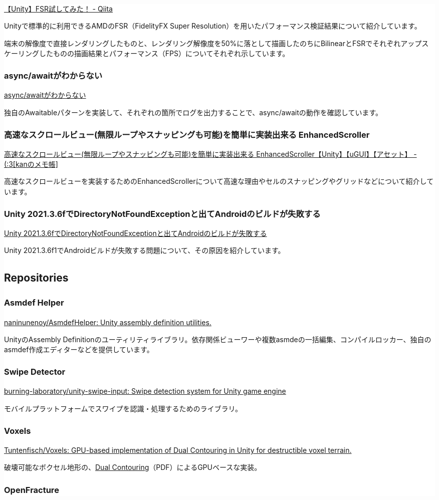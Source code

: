 [【Unity】FSR試してみた！ - Qiita](https://qiita.com/TakayukiKiyohara/items/fc652576a08f214b0ac4)

Unityで標準的に利用できるAMDのFSR（FidelityFX Super Resolution）を用いたパフォーマンス検証結果について紹介しています。



端末の解像度で直接レンダリングしたものと、レンダリング解像度を50%に落として描画したのちにBilinearとFSRでそれぞれアップスケーリングしたものの描画結果とパフォーマンス（FPS）についてそれぞれ示しています。

### async/awaitがわからない

[async/awaitがわからない](https://zenn.dev/fumo/articles/04fe1720dbfa20)

独自のAwaitableパターンを実装して、それぞれの箇所でログを出力することで、async/awaitの動作を確認しています。

### 高速なスクロールビュー(無限ループやスナッピングも可能)を簡単に実装出来る EnhancedScroller

[高速なスクロールビュー(無限ループやスナッピングも可能)を簡単に実装出来る EnhancedScroller【Unity】【uGUI】【アセット】 - (:3[kanのメモ帳]](https://kan-kikuchi.hatenablog.com/entry/EnhancedScroller?utm_source=feed)

高速なスクロールビューを実装するためのEnhancedScrollerについて高速な理由やセルのスナッピングやグリッドなどについて紹介しています。

### Unity 2021.3.6fでDirectoryNotFoundExceptionと出てAndroidのビルドが失敗する

[Unity 2021.3.6fでDirectoryNotFoundExceptionと出てAndroidのビルドが失敗する](https://zenn.dev/nekomimi_daimao/articles/cd1e8fe48a42de)

Unity 2021.3.6f1でAndroidビルドが失敗する問題について、その原因を紹介しています。

## Repositories

### Asmdef Helper

[naninunenoy/AsmdefHelper: Unity assembly definition utilities.](https://github.com/naninunenoy/AsmdefHelper)

UnityのAssembly Definitionのユーティリティライブラリ。依存関係ビューワーや複数asmdeの一括編集、コンパイルロッカー、独自のasmdef作成エディターなどを提供しています。

### Swipe Detector

[burning-laboratory/unity-swipe-input: Swipe detection system for Unity game engine](https://github.com/burning-laboratory/unity-swipe-input)

モバイルプラットフォームでスワイプを認識・処理するためのライブラリ。

### Voxels

[Tuntenfisch/Voxels: GPU-based implementation of Dual Contouring in Unity for destructible voxel terrain.](https://github.com/Tuntenfisch/Voxels)

破壊可能なボクセル地形の、[Dual Contouring](https://www.cs.rice.edu/~jwarren/papers/dualcontour.pdf)（PDF）によるGPUベースな実装。

### OpenFracture
